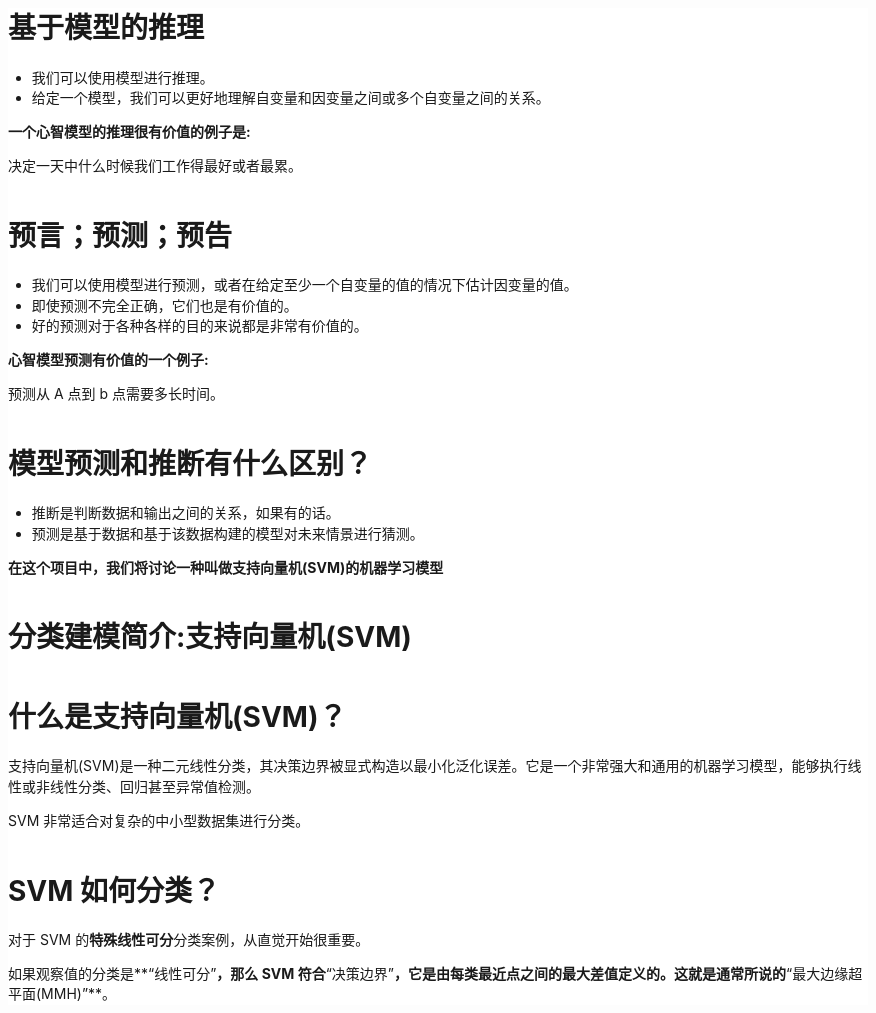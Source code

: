 # **基于模型的推理**

*   我们可以使用模型进行推理。
*   给定一个模型，我们可以更好地理解自变量和因变量之间或多个自变量之间的关系。

**一个心智模型的推理很有价值的例子是:**

决定一天中什么时候我们工作得最好或者最累。

# 预言；预测；预告

*   我们可以使用模型进行预测，或者在给定至少一个自变量的值的情况下估计因变量的值。
*   即使预测不完全正确，它们也是有价值的。
*   好的预测对于各种各样的目的来说都是非常有价值的。

**心智模型预测有价值的一个例子:**

预测从 A 点到 b 点需要多长时间。

# 模型预测和推断有什么区别？

*   推断是判断数据和输出之间的关系，如果有的话。
*   预测是基于数据和基于该数据构建的模型对未来情景进行猜测。

**在这个项目中，我们将讨论一种叫做支持向量机(SVM)的机器学习模型**

# 分类建模简介:支持向量机(SVM)

# 什么是支持向量机(SVM)？

支持向量机(SVM)是一种二元线性分类，其决策边界被显式构造以最小化泛化误差。它是一个非常强大和通用的机器学习模型，能够执行线性或非线性分类、回归甚至异常值检测。

SVM 非常适合对复杂的中小型数据集进行分类。

# SVM 如何分类？

对于 SVM 的**特殊线性可分**分类案例，从直觉开始很重要。

如果观察值的分类是**“线性可分”**，那么 SVM 符合**“决策边界”**，它是由每类最近点之间的最大差值定义的。这就是通常所说的**“最大边缘超平面(MMH)”**。
